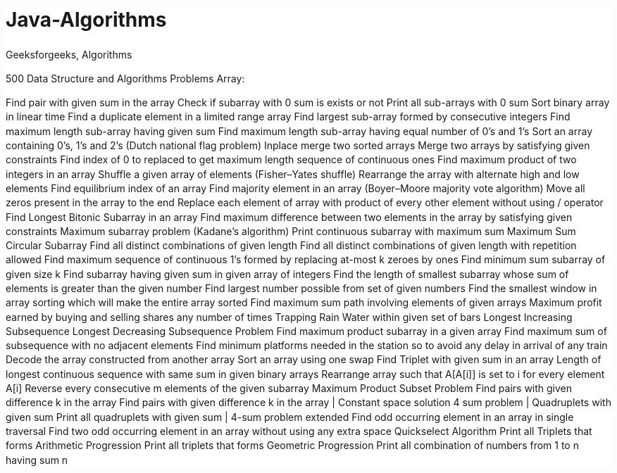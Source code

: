 # Java-Algorithms
Geeksforgeeks, Algorithms

500 Data Structure and Algorithms Problems
Array:

Find pair with given sum in the array
Check if subarray with 0 sum is exists or not
Print all sub-arrays with 0 sum
Sort binary array in linear time
Find a duplicate element in a limited range array
Find largest sub-array formed by consecutive integers
Find maximum length sub-array having given sum
Find maximum length sub-array having equal number of 0’s and 1’s
Sort an array containing 0’s, 1’s and 2’s (Dutch national flag problem)
Inplace merge two sorted arrays
Merge two arrays by satisfying given constraints
Find index of 0 to replaced to get maximum length sequence of continuous ones
Find maximum product of two integers in an array
Shuffle a given array of elements (Fisher–Yates shuffle)
Rearrange the array with alternate high and low elements
Find equilibrium index of an array
Find majority element in an array (Boyer–Moore majority vote algorithm)
Move all zeros present in the array to the end
Replace each element of array with product of every other element without using / operator
Find Longest Bitonic Subarray in an array
Find maximum difference between two elements in the array by satisfying given constraints
Maximum subarray problem (Kadane’s algorithm)
Print continuous subarray with maximum sum
Maximum Sum Circular Subarray
Find all distinct combinations of given length
Find all distinct combinations of given length with repetition allowed
Find maximum sequence of continuous 1’s formed by replacing at-most k zeroes by ones
Find minimum sum subarray of given size k
Find subarray having given sum in given array of integers
Find the length of smallest subarray whose sum of elements is greater than the given number
Find largest number possible from set of given numbers
Find the smallest window in array sorting which will make the entire array sorted
Find maximum sum path involving elements of given arrays
Maximum profit earned by buying and selling shares any number of times
Trapping Rain Water within given set of bars
Longest Increasing Subsequence
Longest Decreasing Subsequence Problem
Find maximum product subarray in a given array
Find maximum sum of subsequence with no adjacent elements
Find minimum platforms needed in the station so to avoid any delay in arrival of any train
Decode the array constructed from another array
Sort an array using one swap
Find Triplet with given sum in an array
Length of longest continuous sequence with same sum in given binary arrays
Rearrange array such that A[A[i]] is set to i for every element A[i]
Reverse every consecutive m elements of the given subarray
Maximum Product Subset Problem
Find pairs with given difference k in the array
Find pairs with given difference k in the array | Constant space solution
4 sum problem | Quadruplets with given sum
Print all quadruplets with given sum | 4-sum problem extended
Find odd occurring element in an array in single traversal
Find two odd occurring element in an array without using any extra space
Quickselect Algorithm
Print all Triplets that forms Arithmetic Progression
Print all triplets that forms Geometric Progression
Print all combination of numbers from 1 to n having sum n